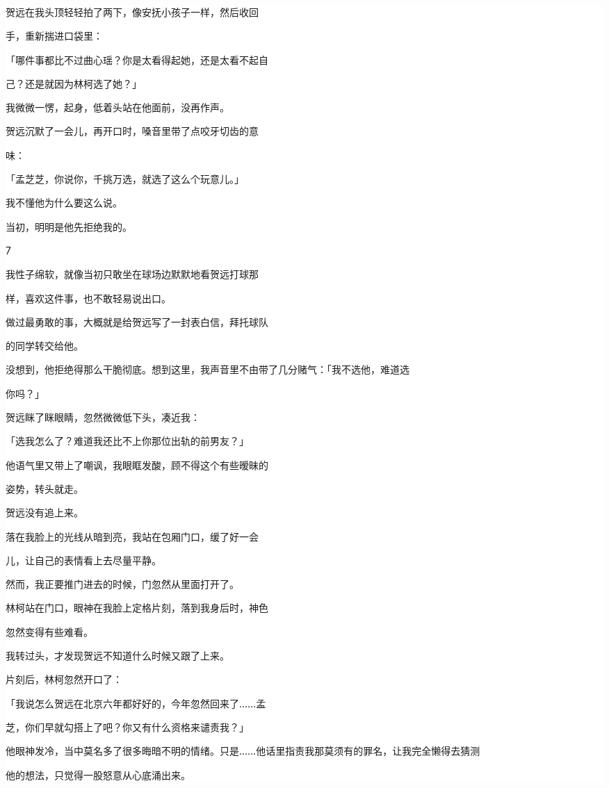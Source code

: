 贺远在我头顶轻轻拍了两下，像安抚小孩子一样，然后收回

手，重新揣进口袋里：

「哪件事都比不过曲心瑶？你是太看得起她，还是太看不起自

己？还是就因为林柯选了她？」

我微微一愣，起身，低着头站在他面前，没再作声。

贺远沉默了一会儿，再开口时，嗓音里带了点咬牙切齿的意

味：

「孟芝芝，你说你，千挑万选，就选了这么个玩意儿。」

我不懂他为什么要这么说。

当初，明明是他先拒绝我的。

7

我性子绵软，就像当初只敢坐在球场边默默地看贺远打球那

样，喜欢这件事，也不敢轻易说出口。

做过最勇敢的事，大概就是给贺远写了一封表白信，拜托球队

的同学转交给他。

没想到，他拒绝得那么干脆彻底。想到这里，我声音里不由带了几分赌气：「我不选他，难道选

你吗？」

贺远眯了眯眼睛，忽然微微低下头，凑近我：

「选我怎么了？难道我还比不上你那位出轨的前男友？」

他语气里又带上了嘲讽，我眼眶发酸，顾不得这个有些暧昧的

姿势，转头就走。

贺远没有追上来。

落在我脸上的光线从暗到亮，我站在包厢门口，缓了好一会

儿，让自己的表情看上去尽量平静。

然而，我正要推门进去的时候，门忽然从里面打开了。

林柯站在门口，眼神在我脸上定格片刻，落到我身后时，神色

忽然变得有些难看。

我转过头，才发现贺远不知道什么时候又跟了上来。

片刻后，林柯忽然开口了：

「我说怎么贺远在北京六年都好好的，今年忽然回来了……孟

芝，你们早就勾搭上了吧？你又有什么资格来谴责我？」

他眼神发冷，当中莫名多了很多晦暗不明的情绪。只是……他话里指责我那莫须有的罪名，让我完全懒得去猜测

他的想法，只觉得一股怒意从心底涌出来。
